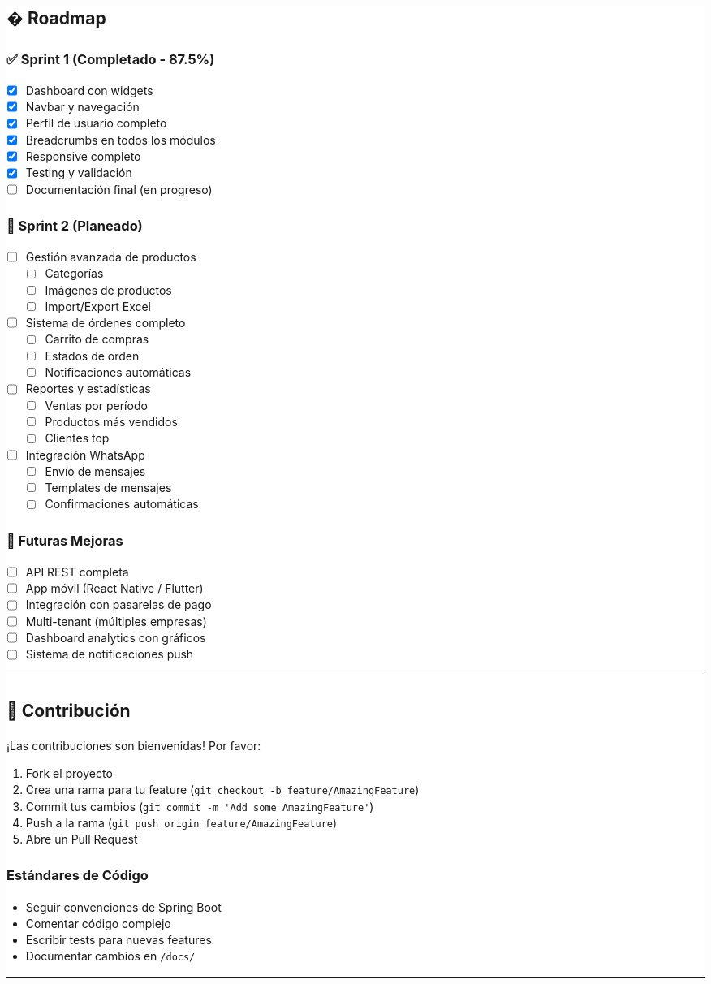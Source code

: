 
## �️ Roadmap

### ✅ Sprint 1 (Completado - 87.5%)
- [x] Dashboard con widgets
- [x] Navbar y navegación
- [x] Perfil de usuario completo
- [x] Breadcrumbs en todos los módulos
- [x] Responsive completo
- [x] Testing y validación
- [ ] Documentación final (en progreso)

### 🚧 Sprint 2 (Planeado)
- [ ] Gestión avanzada de productos
  - [ ] Categorías
  - [ ] Imágenes de productos
  - [ ] Import/Export Excel
- [ ] Sistema de órdenes completo
  - [ ] Carrito de compras
  - [ ] Estados de orden
  - [ ] Notificaciones automáticas
- [ ] Reportes y estadísticas
  - [ ] Ventas por período
  - [ ] Productos más vendidos
  - [ ] Clientes top
- [ ] Integración WhatsApp
  - [ ] Envío de mensajes
  - [ ] Templates de mensajes
  - [ ] Confirmaciones automáticas

### 🔮 Futuras Mejoras
- [ ] API REST completa
- [ ] App móvil (React Native / Flutter)
- [ ] Integración con pasarelas de pago
- [ ] Multi-tenant (múltiples empresas)
- [ ] Dashboard analytics con gráficos
- [ ] Sistema de notificaciones push

---

## 🤝 Contribución

¡Las contribuciones son bienvenidas! Por favor:

1. Fork el proyecto
2. Crea una rama para tu feature (`git checkout -b feature/AmazingFeature`)
3. Commit tus cambios (`git commit -m 'Add some AmazingFeature'`)
4. Push a la rama (`git push origin feature/AmazingFeature`)
5. Abre un Pull Request

### Estándares de Código
- Seguir convenciones de Spring Boot
- Comentar código complejo
- Escribir tests para nuevas features
- Documentar cambios en `/docs/`

---